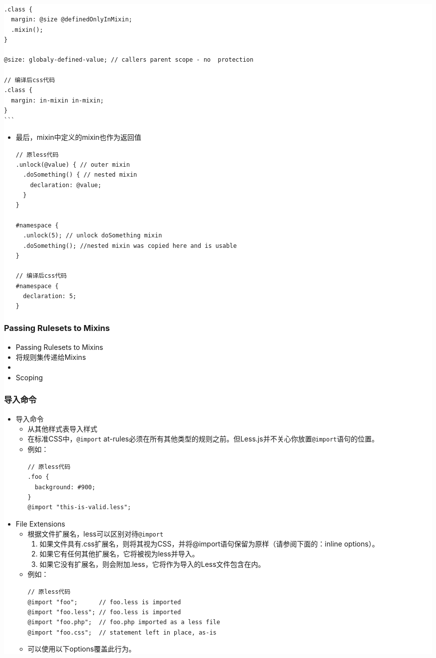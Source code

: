     .class {
      margin: @size @definedOnlyInMixin;
      .mixin();
    }
    
    @size: globaly-defined-value; // callers parent scope - no  protection

    // 编译后css代码
    .class {
      margin: in-mixin in-mixin;
    }
    ```
- 最后，mixin中定义的mixin也作为返回值
    ```less
    // 原less代码
    .unlock(@value) { // outer mixin
      .doSomething() { // nested mixin
        declaration: @value;
      }
    }
    
    #namespace {
      .unlock(5); // unlock doSomething mixin
      .doSomething(); //nested mixin was copied here and is usable
    }

    // 编译后css代码
    #namespace {
      declaration: 5;
    }
    ```

### Passing Rulesets to Mixins

- Passing Rulesets to Mixins
- 将规则集传递给Mixins
- 
- Scoping

### 导入命令

- 导入命令
    - 从其他样式表导入样式
    - 在标准CSS中，`@import` at-rules必须在所有其他类型的规则之前。但Less.js并不关心你放置`@import`语句的位置。
    - 例如：
        ```less
        // 原less代码
        .foo {
          background: #900;
        }
        @import "this-is-valid.less";
        ```
- File Extensions
    - 根据文件扩展名，less可以区别对待`@import`
        1. 如果文件具有.css扩展名，则将其视为CSS，并将@import语句保留为原样（请参阅下面的：inline options）。
        2. 如果它有任何其他扩展名，它将被视为less并导入。
        3. 如果它没有扩展名，则会附加.less，它将作为导入的Less文件包含在内。
    - 例如：
        ```less
        // 原less代码
        @import "foo";      // foo.less is imported
        @import "foo.less"; // foo.less is imported
        @import "foo.php";  // foo.php imported as a less file
        @import "foo.css";  // statement left in place, as-is
        ```
    - 可以使用以下options覆盖此行为。